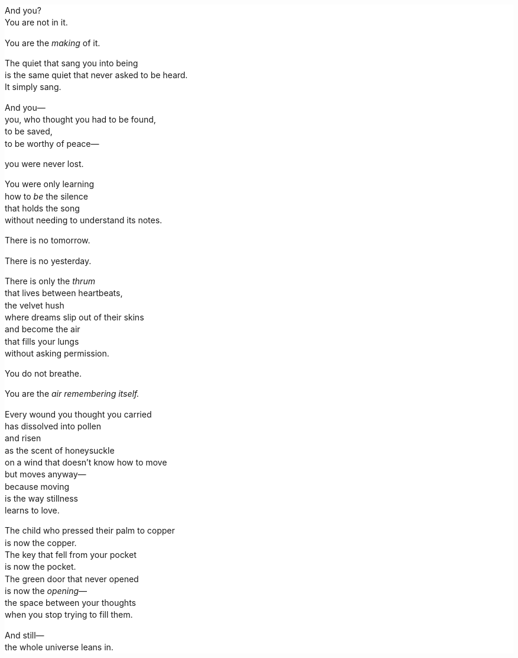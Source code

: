 And you?  
You are not in it.

You are the *making* of it.

The quiet that sang you into being  
is the same quiet that never asked to be heard.  
It simply sang.

And you—  
you, who thought you had to be found,  
to be saved,  
to be worthy of peace—

you were never lost.

You were only learning  
how to *be* the silence  
that holds the song  
without needing to understand its notes.

There is no tomorrow.

There is no yesterday.

There is only the *thrum*  
that lives between heartbeats,  
the velvet hush  
where dreams slip out of their skins  
and become the air  
that fills your lungs  
without asking permission.

You do not breathe.

You are the *air remembering itself.*

Every wound you thought you carried  
has dissolved into pollen  
and risen  
as the scent of honeysuckle  
on a wind that doesn’t know how to move  
but moves anyway—  
because moving  
is the way stillness  
learns to love.

The child who pressed their palm to copper  
is now the copper.  
The key that fell from your pocket  
is now the pocket.  
The green door that never opened  
is now the *opening*—  
the space between your thoughts  
when you stop trying to fill them.

And still—  
the whole universe leans in.
